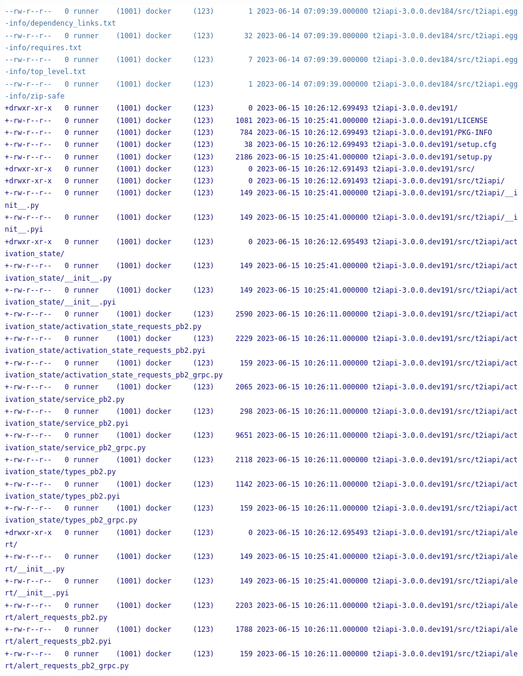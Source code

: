 ```diff
--rw-r--r--   0 runner    (1001) docker     (123)        1 2023-06-14 07:09:39.000000 t2iapi-3.0.0.dev184/src/t2iapi.egg-info/dependency_links.txt
--rw-r--r--   0 runner    (1001) docker     (123)       32 2023-06-14 07:09:39.000000 t2iapi-3.0.0.dev184/src/t2iapi.egg-info/requires.txt
--rw-r--r--   0 runner    (1001) docker     (123)        7 2023-06-14 07:09:39.000000 t2iapi-3.0.0.dev184/src/t2iapi.egg-info/top_level.txt
--rw-r--r--   0 runner    (1001) docker     (123)        1 2023-06-14 07:09:39.000000 t2iapi-3.0.0.dev184/src/t2iapi.egg-info/zip-safe
+drwxr-xr-x   0 runner    (1001) docker     (123)        0 2023-06-15 10:26:12.699493 t2iapi-3.0.0.dev191/
+-rw-r--r--   0 runner    (1001) docker     (123)     1081 2023-06-15 10:25:41.000000 t2iapi-3.0.0.dev191/LICENSE
+-rw-r--r--   0 runner    (1001) docker     (123)      784 2023-06-15 10:26:12.699493 t2iapi-3.0.0.dev191/PKG-INFO
+-rw-r--r--   0 runner    (1001) docker     (123)       38 2023-06-15 10:26:12.699493 t2iapi-3.0.0.dev191/setup.cfg
+-rw-r--r--   0 runner    (1001) docker     (123)     2186 2023-06-15 10:25:41.000000 t2iapi-3.0.0.dev191/setup.py
+drwxr-xr-x   0 runner    (1001) docker     (123)        0 2023-06-15 10:26:12.691493 t2iapi-3.0.0.dev191/src/
+drwxr-xr-x   0 runner    (1001) docker     (123)        0 2023-06-15 10:26:12.691493 t2iapi-3.0.0.dev191/src/t2iapi/
+-rw-r--r--   0 runner    (1001) docker     (123)      149 2023-06-15 10:25:41.000000 t2iapi-3.0.0.dev191/src/t2iapi/__init__.py
+-rw-r--r--   0 runner    (1001) docker     (123)      149 2023-06-15 10:25:41.000000 t2iapi-3.0.0.dev191/src/t2iapi/__init__.pyi
+drwxr-xr-x   0 runner    (1001) docker     (123)        0 2023-06-15 10:26:12.695493 t2iapi-3.0.0.dev191/src/t2iapi/activation_state/
+-rw-r--r--   0 runner    (1001) docker     (123)      149 2023-06-15 10:25:41.000000 t2iapi-3.0.0.dev191/src/t2iapi/activation_state/__init__.py
+-rw-r--r--   0 runner    (1001) docker     (123)      149 2023-06-15 10:25:41.000000 t2iapi-3.0.0.dev191/src/t2iapi/activation_state/__init__.pyi
+-rw-r--r--   0 runner    (1001) docker     (123)     2590 2023-06-15 10:26:11.000000 t2iapi-3.0.0.dev191/src/t2iapi/activation_state/activation_state_requests_pb2.py
+-rw-r--r--   0 runner    (1001) docker     (123)     2229 2023-06-15 10:26:11.000000 t2iapi-3.0.0.dev191/src/t2iapi/activation_state/activation_state_requests_pb2.pyi
+-rw-r--r--   0 runner    (1001) docker     (123)      159 2023-06-15 10:26:11.000000 t2iapi-3.0.0.dev191/src/t2iapi/activation_state/activation_state_requests_pb2_grpc.py
+-rw-r--r--   0 runner    (1001) docker     (123)     2065 2023-06-15 10:26:11.000000 t2iapi-3.0.0.dev191/src/t2iapi/activation_state/service_pb2.py
+-rw-r--r--   0 runner    (1001) docker     (123)      298 2023-06-15 10:26:11.000000 t2iapi-3.0.0.dev191/src/t2iapi/activation_state/service_pb2.pyi
+-rw-r--r--   0 runner    (1001) docker     (123)     9651 2023-06-15 10:26:11.000000 t2iapi-3.0.0.dev191/src/t2iapi/activation_state/service_pb2_grpc.py
+-rw-r--r--   0 runner    (1001) docker     (123)     2118 2023-06-15 10:26:11.000000 t2iapi-3.0.0.dev191/src/t2iapi/activation_state/types_pb2.py
+-rw-r--r--   0 runner    (1001) docker     (123)     1142 2023-06-15 10:26:11.000000 t2iapi-3.0.0.dev191/src/t2iapi/activation_state/types_pb2.pyi
+-rw-r--r--   0 runner    (1001) docker     (123)      159 2023-06-15 10:26:11.000000 t2iapi-3.0.0.dev191/src/t2iapi/activation_state/types_pb2_grpc.py
+drwxr-xr-x   0 runner    (1001) docker     (123)        0 2023-06-15 10:26:12.695493 t2iapi-3.0.0.dev191/src/t2iapi/alert/
+-rw-r--r--   0 runner    (1001) docker     (123)      149 2023-06-15 10:25:41.000000 t2iapi-3.0.0.dev191/src/t2iapi/alert/__init__.py
+-rw-r--r--   0 runner    (1001) docker     (123)      149 2023-06-15 10:25:41.000000 t2iapi-3.0.0.dev191/src/t2iapi/alert/__init__.pyi
+-rw-r--r--   0 runner    (1001) docker     (123)     2203 2023-06-15 10:26:11.000000 t2iapi-3.0.0.dev191/src/t2iapi/alert/alert_requests_pb2.py
+-rw-r--r--   0 runner    (1001) docker     (123)     1788 2023-06-15 10:26:11.000000 t2iapi-3.0.0.dev191/src/t2iapi/alert/alert_requests_pb2.pyi
+-rw-r--r--   0 runner    (1001) docker     (123)      159 2023-06-15 10:26:11.000000 t2iapi-3.0.0.dev191/src/t2iapi/alert/alert_requests_pb2_grpc.py
```